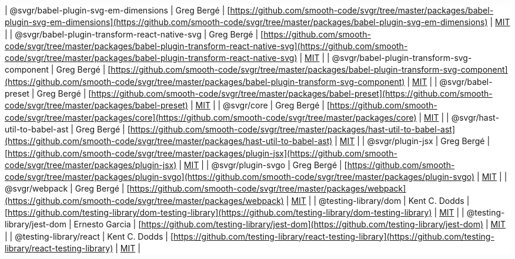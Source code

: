 | @svgr/babel-plugin-svg-em-dimensions              | Greg Bergé                                                                | [https://github.com/smooth-code/svgr/tree/master/packages/babel-plugin-svg-em-dimensions](https://github.com/smooth-code/svgr/tree/master/packages/babel-plugin-svg-em-dimensions)                                          | [MIT](https://spdx.org/licenses/MIT.html)                                                                           |
| @svgr/babel-plugin-transform-react-native-svg     | Greg Bergé                                                                | [https://github.com/smooth-code/svgr/tree/master/packages/babel-plugin-transform-react-native-svg](https://github.com/smooth-code/svgr/tree/master/packages/babel-plugin-transform-react-native-svg)                        | [MIT](https://spdx.org/licenses/MIT.html)                                                                           |
| @svgr/babel-plugin-transform-svg-component        | Greg Bergé                                                                | [https://github.com/smooth-code/svgr/tree/master/packages/babel-plugin-transform-svg-component](https://github.com/smooth-code/svgr/tree/master/packages/babel-plugin-transform-svg-component)                              | [MIT](https://spdx.org/licenses/MIT.html)                                                                           |
| @svgr/babel-preset                                | Greg Bergé                                                                | [https://github.com/smooth-code/svgr/tree/master/packages/babel-preset](https://github.com/smooth-code/svgr/tree/master/packages/babel-preset)                                                                              | [MIT](https://spdx.org/licenses/MIT.html)                                                                           |
| @svgr/core                                        | Greg Bergé                                                                | [https://github.com/smooth-code/svgr/tree/master/packages/core](https://github.com/smooth-code/svgr/tree/master/packages/core)                                                                                              | [MIT](https://spdx.org/licenses/MIT.html)                                                                           |
| @svgr/hast-util-to-babel-ast                      | Greg Bergé                                                                | [https://github.com/smooth-code/svgr/tree/master/packages/hast-util-to-babel-ast](https://github.com/smooth-code/svgr/tree/master/packages/hast-util-to-babel-ast)                                                          | [MIT](https://spdx.org/licenses/MIT.html)                                                                           |
| @svgr/plugin-jsx                                  | Greg Bergé                                                                | [https://github.com/smooth-code/svgr/tree/master/packages/plugin-jsx](https://github.com/smooth-code/svgr/tree/master/packages/plugin-jsx)                                                                                  | [MIT](https://spdx.org/licenses/MIT.html)                                                                           |
| @svgr/plugin-svgo                                 | Greg Bergé                                                                | [https://github.com/smooth-code/svgr/tree/master/packages/plugin-svgo](https://github.com/smooth-code/svgr/tree/master/packages/plugin-svgo)                                                                                | [MIT](https://spdx.org/licenses/MIT.html)                                                                           |
| @svgr/webpack                                     | Greg Bergé                                                                | [https://github.com/smooth-code/svgr/tree/master/packages/webpack](https://github.com/smooth-code/svgr/tree/master/packages/webpack)                                                                                        | [MIT](https://spdx.org/licenses/MIT.html)                                                                           |
| @testing-library/dom                              | Kent C. Dodds                                                             | [https://github.com/testing-library/dom-testing-library](https://github.com/testing-library/dom-testing-library)                                                                                                            | [MIT](https://spdx.org/licenses/MIT.html)                                                                           |
| @testing-library/jest-dom                         | Ernesto Garcia                                                            | [https://github.com/testing-library/jest-dom](https://github.com/testing-library/jest-dom)                                                                                                                                  | [MIT](https://spdx.org/licenses/MIT.html)                                                                           |
| @testing-library/react                            | Kent C. Dodds                                                             | [https://github.com/testing-library/react-testing-library](https://github.com/testing-library/react-testing-library)                                                                                                        | [MIT](https://spdx.org/licenses/MIT.html)                                                                           |